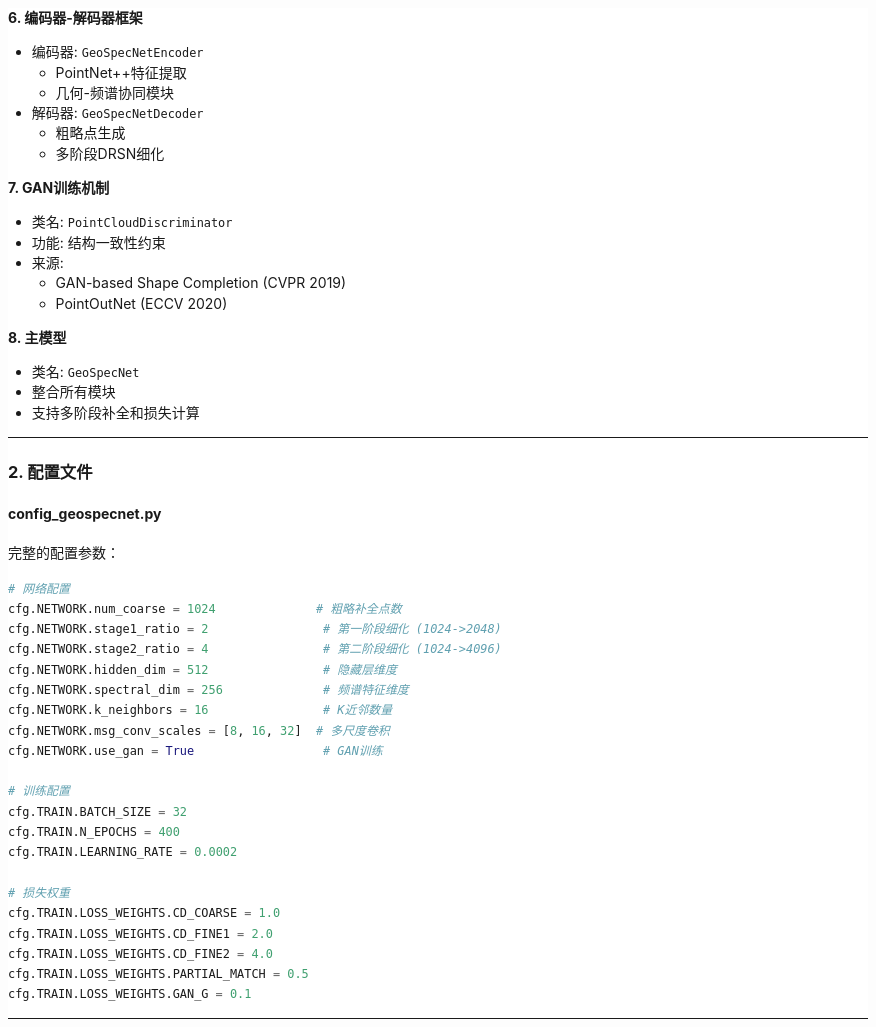 **6. 编码器-解码器框架**
- 编码器: `GeoSpecNetEncoder`
  - PointNet++特征提取
  - 几何-频谱协同模块
- 解码器: `GeoSpecNetDecoder`
  - 粗略点生成
  - 多阶段DRSN细化

**7. GAN训练机制**
- 类名: `PointCloudDiscriminator`
- 功能: 结构一致性约束
- 来源:
  - GAN-based Shape Completion (CVPR 2019)
  - PointOutNet (ECCV 2020)

**8. 主模型**
- 类名: `GeoSpecNet`
- 整合所有模块
- 支持多阶段补全和损失计算

---

### 2. 配置文件

#### **config_geospecnet.py**

完整的配置参数：

```python
# 网络配置
cfg.NETWORK.num_coarse = 1024              # 粗略补全点数
cfg.NETWORK.stage1_ratio = 2                # 第一阶段细化 (1024->2048)
cfg.NETWORK.stage2_ratio = 4                # 第二阶段细化 (1024->4096)
cfg.NETWORK.hidden_dim = 512                # 隐藏层维度
cfg.NETWORK.spectral_dim = 256              # 频谱特征维度
cfg.NETWORK.k_neighbors = 16                # K近邻数量
cfg.NETWORK.msg_conv_scales = [8, 16, 32]  # 多尺度卷积
cfg.NETWORK.use_gan = True                  # GAN训练

# 训练配置
cfg.TRAIN.BATCH_SIZE = 32
cfg.TRAIN.N_EPOCHS = 400
cfg.TRAIN.LEARNING_RATE = 0.0002

# 损失权重
cfg.TRAIN.LOSS_WEIGHTS.CD_COARSE = 1.0
cfg.TRAIN.LOSS_WEIGHTS.CD_FINE1 = 2.0
cfg.TRAIN.LOSS_WEIGHTS.CD_FINE2 = 4.0
cfg.TRAIN.LOSS_WEIGHTS.PARTIAL_MATCH = 0.5
cfg.TRAIN.LOSS_WEIGHTS.GAN_G = 0.1
```

---
